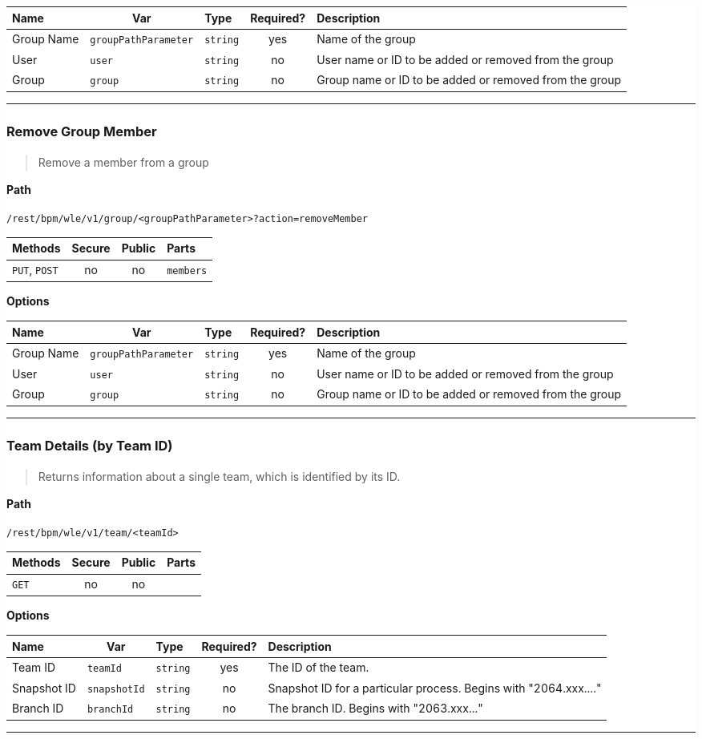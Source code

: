 |Name|Var|Type|Required?|Description|
|:--- | --- |:--- |:---:|:--- |
|Group Name|`groupPathParameter`|`string`|yes|Name of the group|
|User|`user`|`string`|no|User name or ID to be added or removed from the group|
|Group|`group`|`string`|no|Group name or ID to be added or removed from the group|

---

### Remove Group Member

>Remove a member from a group

**Path**

    /rest/bpm/wle/v1/group/<groupPathParameter>?action=removeMember

|Methods|Secure|Public|Parts|
|:--- |:---:|:---:|:--- |
|`PUT`, `POST`|no|no|`members`|


**Options**

|Name|Var|Type|Required?|Description|
|:--- | --- |:--- |:---:|:--- |
|Group Name|`groupPathParameter`|`string`|yes|Name of the group|
|User|`user`|`string`|no|User name or ID to be added or removed from the group|
|Group|`group`|`string`|no|Group name or ID to be added or removed from the group|

---

### Team Details (by Team ID)

>Returns information about a single team, which is identified by its ID.

**Path**

    /rest/bpm/wle/v1/team/<teamId>

|Methods|Secure|Public|Parts|
|:--- |:---:|:---:|:--- |
|`GET`|no|no||


**Options**

|Name|Var|Type|Required?|Description|
|:--- | --- |:--- |:---:|:--- |
|Team ID|`teamId`|`string`|yes|The ID of the team.|
|Snapshot ID|`snapshotId`|`string`|no|Snapshot ID for a particular process. Begins with "2064.xxx...."|
|Branch ID|`branchId`|`string`|no|The branch ID. Begins with "2063.xxx..."|

---